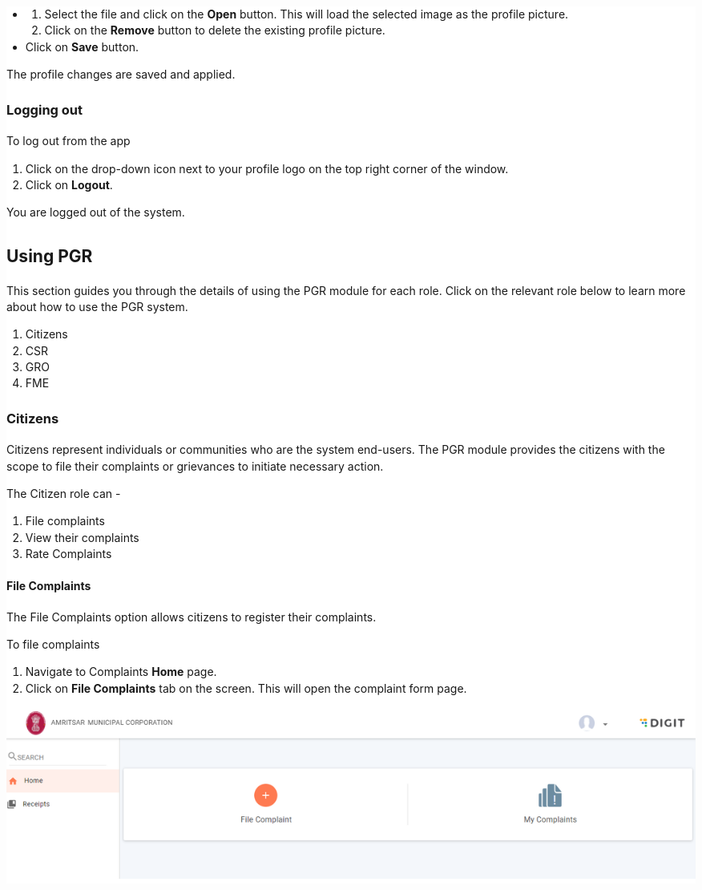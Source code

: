 * 1. Select the file and click on the **Open** button. This will load the selected image as the profile picture.
  2. Click on the **Remove** button to delete the existing profile picture.
* Click on **Save** button.

The profile changes are saved and applied.

### Logging out

To log out from the app

1. Click on the drop-down icon next to your profile logo on the top right corner of the window.
2. Click on **Logout**.

You are logged out of the system.

## Using PGR

This section guides you through the details of using the PGR module for each role. Click on the relevant role below to learn more about how to use the PGR system.

1. Citizens
2. CSR
3. GRO
4. FME

### Citizens

Citizens represent individuals or communities who are the system end-users. The PGR module provides the citizens with the scope to file their complaints or grievances to initiate necessary action.

The Citizen role can -

1. File complaints
2. View their complaints
3. Rate Complaints

#### File Complaints

The File Complaints option allows citizens to register their complaints.

To file complaints

1. Navigate to Complaints **Home** page.
2. Click on **File Complaints** tab on the screen. This will open the complaint form page.

![](../../.gitbook/assets/12.png)
